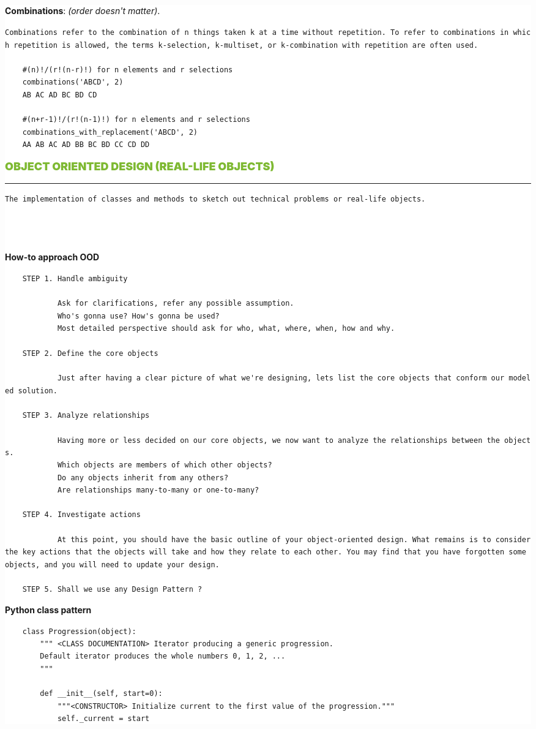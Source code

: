 
**Combinations**: *(order doesn't matter)*.	
	
	Combinations refer to the combination of n things taken k at a time without repetition. To refer to combinations in which repetition is allowed, the terms k-selection, k-multiset, or k-combination with repetition are often used.
	
		#(n)!/(r!(n-r)!) for n elements and r selections
		combinations('ABCD', 2)	 	
		AB AC AD BC BD CD
		
		#(n+r-1)!/(r!(n-1)!) for n elements and r selections
		combinations_with_replacement('ABCD', 2) 
		AA AB AC AD BB BC BD CC CD DD
	
<span style="color:#7EB932; font-weight:900; font-size:18px">OBJECT ORIENTED DESIGN (REAL-LIFE OBJECTS)</span>
<hr style="border-color:#7EB932">

	The implementation of classes and methods to sketch out technical problems or real-life objects.
<br><br>	
**How-to approach OOD**
	
		STEP 1. Handle ambiguity
			
				Ask for clarifications, refer any possible assumption.
				Who's gonna use? How's gonna be used? 
				Most detailed perspective should ask for who, what, where, when, how and why.
		
		STEP 2. Define the core objects
		
				Just after having a clear picture of what we're designing, lets list the core objects that conform our modeled solution.
				
		STEP 3. Analyze relationships
		
				Having more or less decided on our core objects, we now want to analyze the relationships between the objects. 
				Which objects are members of which other objects? 
				Do any objects inherit from any others? 
				Are relationships many-to-many or one-to-many?
		
		STEP 4. Investigate actions
		
				At this point, you should have the basic outline of your object-oriented design. What remains is to consider the key actions that the objects will take and how they relate to each other. You may find that you have forgotten some objects, and you will need to update your design.
				
		STEP 5. Shall we use any Design Pattern ?
		
**Python class pattern**
		
		class Progression(object):
			""" <CLASS DOCUMENTATION> Iterator producing a generic progression.
			Default iterator produces the whole numbers 0, 1, 2, ...
			"""
	
			def __init__(self, start=0):
				"""<CONSTRUCTOR> Initialize current to the first value of the progression."""
				self._current = start
	